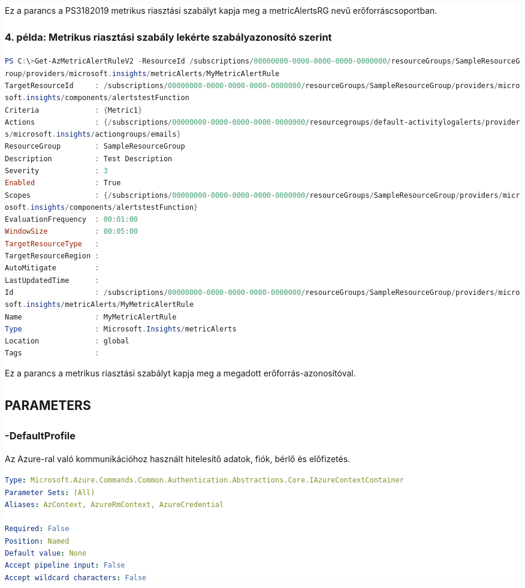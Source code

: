 ```powershell
```

Ez a parancs a PS3182019 metrikus riasztási szabályt kapja meg a metricAlertsRG nevű erőforráscsoportban.

### 4. példa: Metrikus riasztási szabály lekérte szabályazonosító szerint

```powershell
PS C:\>Get-AzMetricAlertRuleV2 -ResourceId /subscriptions/00000000-0000-0000-0000-0000000/resourceGroups/SampleResourceGroup/providers/microsoft.insights/metricAlerts/MyMetricAlertRule
TargetResourceId     : /subscriptions/00000000-0000-0000-0000-0000000/resourceGroups/SampleResourceGroup/providers/microsoft.insights/components/alertstestFunction
Criteria             : {Metric1}
Actions              : {/subscriptions/00000000-0000-0000-0000-0000000/resourcegroups/default-activitylogalerts/providers/microsoft.insights/actiongroups/emails}
ResourceGroup        : SampleResourceGroup
Description          : Test Description
Severity             : 3
Enabled              : True
Scopes               : {/subscriptions/00000000-0000-0000-0000-0000000/resourceGroups/SampleResourceGroup/providers/microsoft.insights/components/alertstestFunction}
EvaluationFrequency  : 00:01:00
WindowSize           : 00:05:00
TargetResourceType   : 
TargetResourceRegion : 
AutoMitigate         : 
LastUpdatedTime      :
Id                   : /subscriptions/00000000-0000-0000-0000-0000000/resourceGroups/SampleResourceGroup/providers/microsoft.insights/metricAlerts/MyMetricAlertRule
Name                 : MyMetricAlertRule
Type                 : Microsoft.Insights/metricAlerts
Location             : global
Tags                 :
```

Ez a parancs a metrikus riasztási szabályt kapja meg a megadott erőforrás-azonosítóval.

## PARAMETERS

### -DefaultProfile
Az Azure-ral való kommunikációhoz használt hitelesítő adatok, fiók, bérlő és előfizetés.

```yaml
Type: Microsoft.Azure.Commands.Common.Authentication.Abstractions.Core.IAzureContextContainer
Parameter Sets: (All)
Aliases: AzContext, AzureRmContext, AzureCredential

Required: False
Position: Named
Default value: None
Accept pipeline input: False
Accept wildcard characters: False
```
